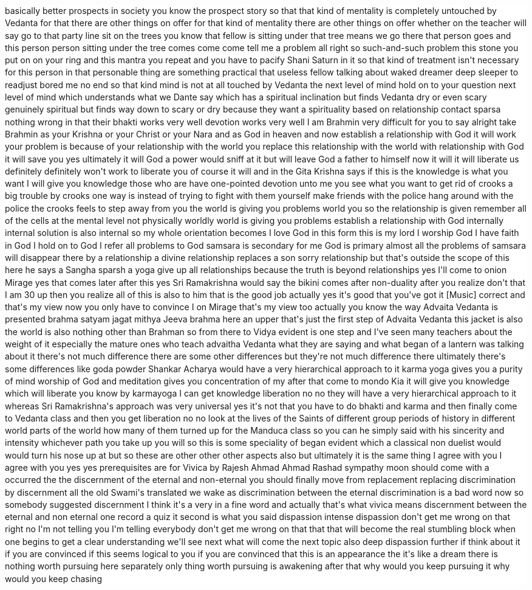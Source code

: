 basically better prospects in society you know the prospect story so that that kind of mentality is completely untouched by Vedanta for that there are other things on offer for that kind of mentality there are other things on offer whether on the teacher will say go to that party line sit on the trees you know that fellow is sitting under that tree means we go there that person goes and this person person sitting under the tree comes come come tell me a problem all right so such-and-such problem this stone you put on on your ring and this mantra you repeat and you have to pacify Shani Saturn in it so that kind of treatment isn't necessary for this person in that personable thing are something practical that useless fellow talking about waked dreamer deep sleeper to readjust bored me no end so that kind mind is not at all touched by Vedanta the next level of mind hold on to your question next level of mind which understands what we Dante say which has a spiritual inclination but finds Vedanta dry or even scary genuinely spiritual but finds way down to scary or dry because they want a spirituality based on relationship contact sparsa nothing wrong in that their bhakti works very well devotion works very well I am Brahmin very difficult for you to say alright take Brahmin as your Krishna or your Christ or your Nara and as God in heaven and now establish a relationship with God it will work your problem is because of your relationship with the world you replace this relationship with the world with relationship with God it will save you yes ultimately it will God a power would sniff at it but will leave God a father to himself now it will it will liberate us definitely definitely won't work to liberate you of course it will and in the Gita Krishna says if this is the knowledge is what you want I will give you knowledge those who are have one-pointed devotion unto me you see what you want to get rid of crooks a big trouble by crooks one way is instead of trying to fight with them yourself make friends with the police hang around with the police the crooks feels to step away from you the world is giving you problems world you so the relationship is given remember all of the cells at the mental level not physically worldly world is giving you problems establish a relationship with God internally internal solution is also internal so my whole orientation becomes I love God in this form this is my lord I worship God I have faith in God I hold on to God I refer all problems to God samsara is secondary for me God is primary almost all the problems of samsara will disappear there by a relationship a divine relationship replaces a son sorry relationship but that's outside the scope of this here he says a Sangha sparsh a yoga give up all relationships because the truth is beyond relationships yes I'll come to onion Mirage yes that comes later after this yes Sri Ramakrishna would say the bikini comes after non-duality after you realize don't that I am 30 up then you realize all of this is also to him that is the good job actually yes it's good that you've got it [Music] correct and that's my view now you only have to convince I on Mirage that's my view too actually you know the way Advaita Vedanta is presented brahma satyam jagat mithya Jeeva brahma here an upper that's just the first step of Advaita Vedanta this jacket is also the world is also nothing other than Brahman so from there to Vidya evident is one step and I've seen many teachers about the weight of it especially the mature ones who teach advaitha Vedanta what they are saying and what began of a lantern was talking about it there's not much difference there are some other differences but they're not much difference there ultimately there's some differences like goda powder Shankar Acharya would have a very hierarchical approach to it karma yoga gives you a purity of mind worship of God and meditation gives you concentration of my after that come to mondo Kia it will give you knowledge which will liberate you know by karmayoga I can get knowledge liberation no no they will have a very hierarchical approach to it whereas Sri Ramakrishna's approach was very universal yes it's not that you have to do bhakti and karma and then finally come to Vedanta class and then you get liberation no no look at the lives of the Saints of different group periods of history in different world parts of the world how many of them turned up for the Manduca class so you can he simply said with his sincerity and intensity whichever path you take up you will so this is some speciality of began evident which a classical non duelist would would turn his nose up at but so these are other other other aspects also but ultimately it is the same thing I agree with you I agree with you yes yes prerequisites are for Vivica by Rajesh Ahmad Ahmad Rashad sympathy moon should come with a occurred the the discernment of the eternal and non-eternal you should finally move from replacement replacing discrimination by discernment all the old Swami's translated we wake as discrimination between the eternal discrimination is a bad word now so somebody suggested discernment I think it's a very in a fine word and actually that's what vivica means discernment between the eternal and non eternal one record a quiz it second is what you said dispassion intense dispassion don't get me wrong on that right no I'm not telling you I'm telling everybody don't get me wrong on that that that will become the real stumbling block when one begins to get a clear understanding we'll see next what will come the next topic also deep dispassion further if think about it if you are convinced if this seems logical to you if you are convinced that this is an appearance the it's like a dream there is nothing worth pursuing here separately only thing worth pursuing is awakening after that why would you keep pursuing it why would you keep chasing